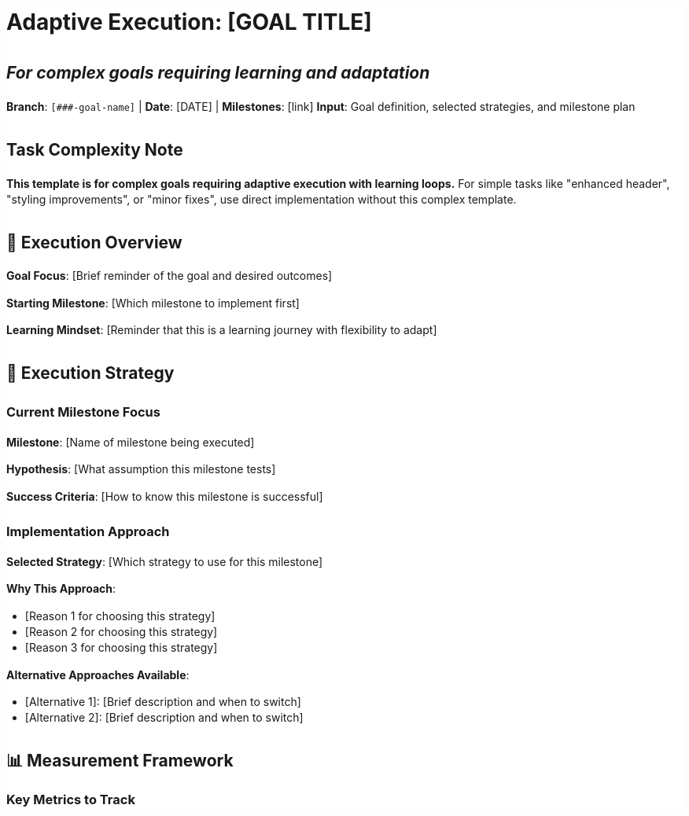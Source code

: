 # Adaptive Execution: [GOAL TITLE]

## *For complex goals requiring learning and adaptation*

**Branch**: `[###-goal-name]` | **Date**: [DATE] | **Milestones**: [link]
**Input**: Goal definition, selected strategies, and milestone plan

## Task Complexity Note

**This template is for complex goals requiring adaptive execution with learning loops.** For simple tasks like "enhanced header", "styling improvements", or "minor fixes", use direct implementation without this complex template.

## 🚀 Execution Overview

**Goal Focus**: [Brief reminder of the goal and desired outcomes]

**Starting Milestone**: [Which milestone to implement first]

**Learning Mindset**: [Reminder that this is a learning journey with flexibility to adapt]

## 🎯 Execution Strategy



### Current Milestone Focus

**Milestone**: [Name of milestone being executed]

**Hypothesis**: [What assumption this milestone tests]

**Success Criteria**: [How to know this milestone is successful]

### Implementation Approach

**Selected Strategy**: [Which strategy to use for this milestone]

**Why This Approach**:

- [Reason 1 for choosing this strategy]
- [Reason 2 for choosing this strategy]
- [Reason 3 for choosing this strategy]

**Alternative Approaches Available**:

- [Alternative 1]: [Brief description and when to switch]
- [Alternative 2]: [Brief description and when to switch]

## 📊 Measurement Framework



### Key Metrics to Track
